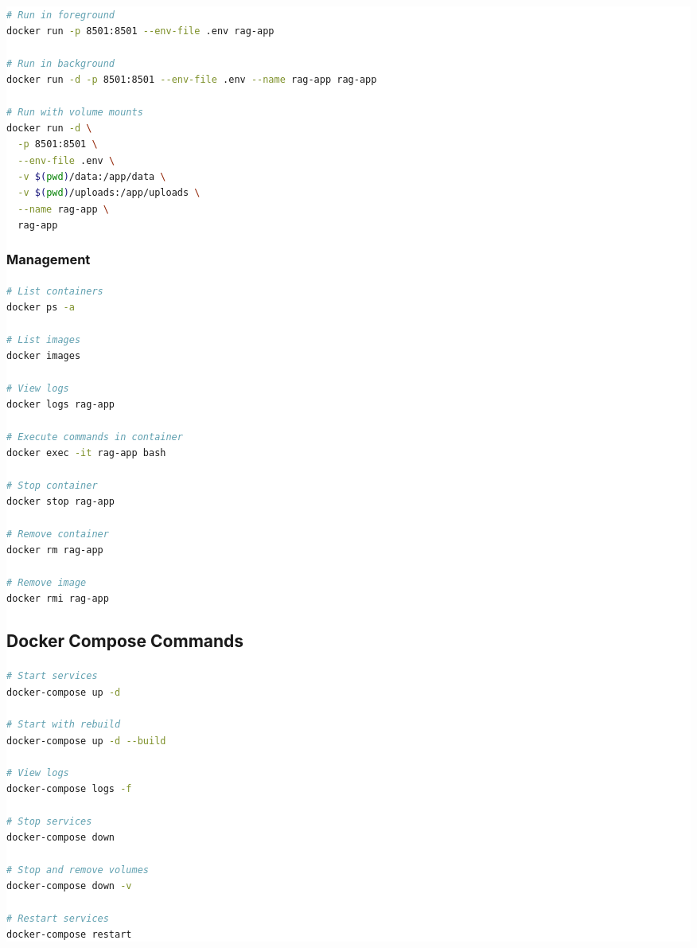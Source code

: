 ```bash
# Run in foreground
docker run -p 8501:8501 --env-file .env rag-app

# Run in background
docker run -d -p 8501:8501 --env-file .env --name rag-app rag-app

# Run with volume mounts
docker run -d \
  -p 8501:8501 \
  --env-file .env \
  -v $(pwd)/data:/app/data \
  -v $(pwd)/uploads:/app/uploads \
  --name rag-app \
  rag-app
```

### Management

```bash
# List containers
docker ps -a

# List images
docker images

# View logs
docker logs rag-app

# Execute commands in container
docker exec -it rag-app bash

# Stop container
docker stop rag-app

# Remove container
docker rm rag-app

# Remove image
docker rmi rag-app
```

## Docker Compose Commands

```bash
# Start services
docker-compose up -d

# Start with rebuild
docker-compose up -d --build

# View logs
docker-compose logs -f

# Stop services
docker-compose down

# Stop and remove volumes
docker-compose down -v

# Restart services
docker-compose restart
```
